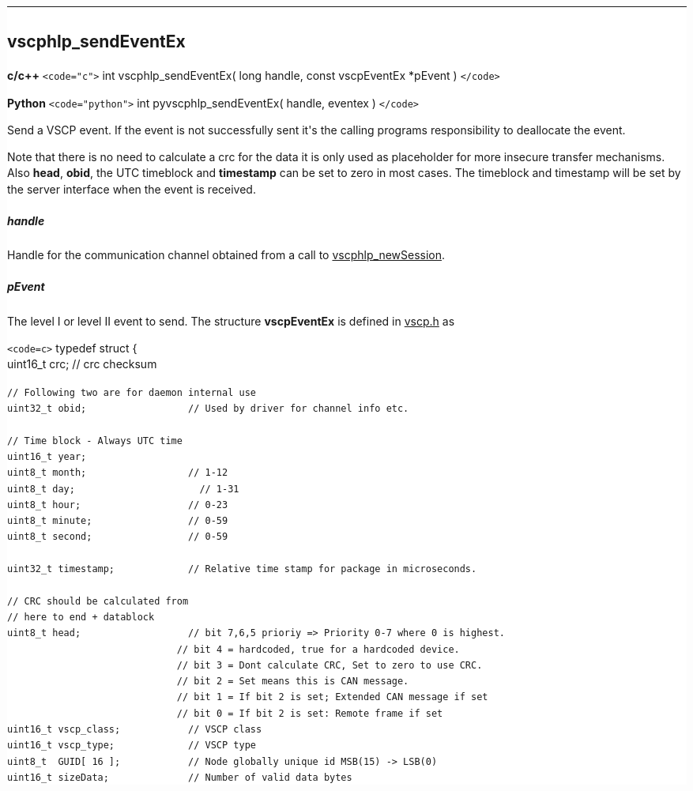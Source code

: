 ----

## vscphlp_sendEventEx

**c/c++**
`<code="c">`
int vscphlp_sendEventEx( long handle, const vscpEventEx *pEvent )
`</code>`

**Python**
`<code="python">`
int pyvscphlp_sendEventEx( handle, eventex )
`</code>`

Send a VSCP event. If the event is not successfully sent it's the calling programs responsibility to deallocate the event. 

Note that there is no need to calculate a crc for the data it is only used as placeholder for more insecure transfer mechanisms. Also **head**, **obid**, the UTC timeblock and **timestamp** can be set to zero in most cases. The timeblock and timestamp will be set by the server interface when the event is received.

#####  handle

Handle for the communication channel obtained from a call to [vscphlp_newSession](./vscphlp_newsession.md).

#####  pEvent

The level I or level II event to send. The structure **vscpEventEx** is defined in [vscp.h](https///github.com/grodansparadis/vscp_software/blob/master/src/vscp/common/vscp.h) as

`<code=c>`
    typedef struct {	
    uint16_t crc;                   // crc checksum
	
    // Following two are for daemon internal use
    uint32_t obid;                  // Used by driver for channel info etc.
    
    // Time block - Always UTC time
    uint16_t year; 
    uint8_t month;                  // 1-12
    uint8_t day;	                  // 1-31
    uint8_t hour;                   // 0-23
    uint8_t minute;                 // 0-59
    uint8_t second;                 // 0-59  
    
    uint32_t timestamp;             // Relative time stamp for package in microseconds.
    
    // CRC should be calculated from
    // here to end + datablock
    uint8_t head;                   // bit 7,6,5 prioriy => Priority 0-7 where 0 is highest.
                                  // bit 4 = hardcoded, true for a hardcoded device.
                                  // bit 3 = Dont calculate CRC, Set to zero to use CRC.
                                  // bit 2 = Set means this is CAN message.
                                  // bit 1 = If bit 2 is set; Extended CAN message if set
                                  // bit 0 = If bit 2 is set: Remote frame if set
    uint16_t vscp_class;            // VSCP class
    uint16_t vscp_type;             // VSCP type
    uint8_t  GUID[ 16 ];            // Node globally unique id MSB(15) -> LSB(0)
    uint16_t sizeData;              // Number of valid data bytes		
